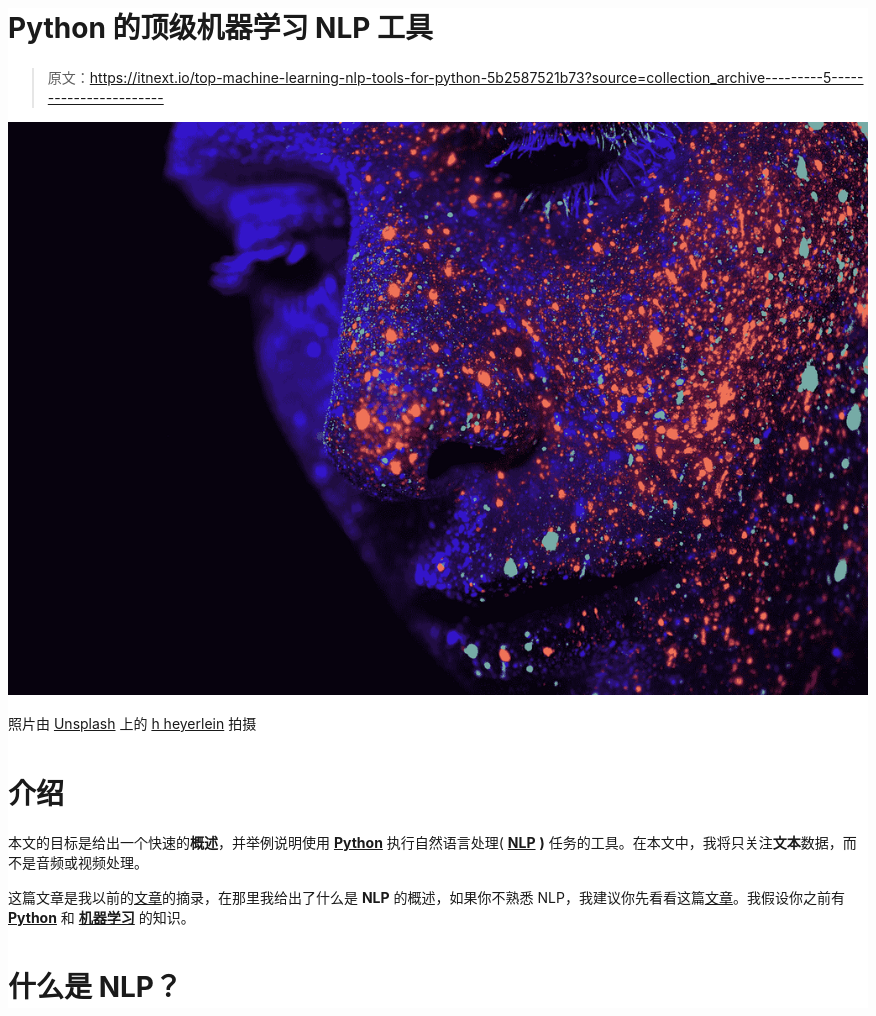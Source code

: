 # Python 的顶级机器学习 NLP 工具

> 原文：<https://itnext.io/top-machine-learning-nlp-tools-for-python-5b2587521b73?source=collection_archive---------5----------------------->

![](img/0776eaa5148919905798cb2fa0232083.png)

照片由 [Unsplash](https://unsplash.com?utm_source=medium&utm_medium=referral) 上的 [h heyerlein](https://unsplash.com/@heyerlein?utm_source=medium&utm_medium=referral) 拍摄

# 介绍

本文的目标是给出一个快速的**概述**，并举例说明使用 [**Python**](https://www.python.org/) 执行自然语言处理( [**NLP**](https://en.wikipedia.org/wiki/Natural_language_processing) **)** 任务的工具。在本文中，我将只关注**文本**数据，而不是音频或视频处理。

这篇文章是我以前的[文章](/introduction-to-natural-language-processing-nlp-tools-for-python-cf39af3cfc64)的摘录，在那里我给出了什么是 **NLP** 的概述，如果你不熟悉 NLP，我建议你先看看这篇[文章](/introduction-to-natural-language-processing-nlp-tools-for-python-cf39af3cfc64)。我假设你之前有 [**Python**](https://www.python.org/) 和 [**机器学习**](https://en.wikipedia.org/wiki/Machine_learning) 的知识。

# 什么是 NLP？
